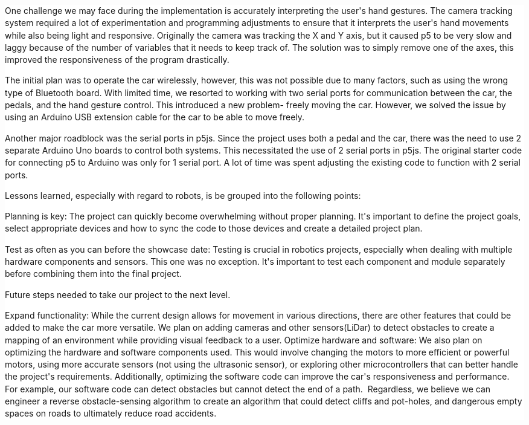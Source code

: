 One challenge we may face during the implementation is accurately interpreting the user's hand gestures. The camera tracking system required a lot of experimentation and programming adjustments to ensure that it interprets the user's hand movements while also being light and responsive. Originally the camera was tracking the X and Y axis, but it caused p5 to be very slow and laggy because of the number of variables that it needs to keep track of. The solution was to simply remove one of the axes, this improved the responsiveness of the program drastically.




The initial plan was to operate the car wirelessly, however, this was not possible due to many factors, such as using the wrong type of Bluetooth board. With limited time, we resorted to working with two serial ports for communication between the car, the pedals, and the hand gesture control. This introduced a new problem- freely moving the car. However, we solved the issue by using an Arduino USB extension cable for the car to be able to move freely.




Another major roadblock was the serial ports in p5js. Since the project uses both a pedal and the car, there was the need to use 2 separate Arduino Uno boards to control both systems. This necessitated the use of 2 serial ports in p5js. The original starter code for connecting p5 to Arduino was only for 1 serial port. A lot of time was spent adjusting the existing code to function with 2 serial ports. 




Lessons learned, especially with regard to robots, is be grouped into the following points: 

Planning is key: The project can quickly become overwhelming without proper planning. It's important to define the project goals, select appropriate devices and how to sync the code to those devices and create a detailed project plan. 

Test as often as you can before the showcase date: Testing is crucial in robotics projects, especially when dealing with multiple hardware components and sensors. This one was no exception. It's important to test each component and module separately before combining them into the final project.

Future steps needed to take our project to the next level.

Expand functionality: While the current design allows for movement in various directions, there are other features that could be added to make the car more versatile. We plan on adding cameras and other sensors(LiDar) to detect obstacles to create a mapping of an environment while providing visual feedback to a user.
Optimize hardware and software: We also plan on optimizing the hardware and software components used. This would involve changing the motors to more efficient or powerful motors, using more accurate sensors (not using the ultrasonic sensor), or exploring other microcontrollers that can better handle the project's requirements. Additionally, optimizing the software code can improve the car's responsiveness and performance. For example, our software code can detect obstacles but cannot detect the end of a path.  Regardless, we believe we can engineer a reverse obstacle-sensing algorithm to create an algorithm that could detect cliffs and pot-holes, and dangerous empty spaces on roads to ultimately reduce road accidents.
